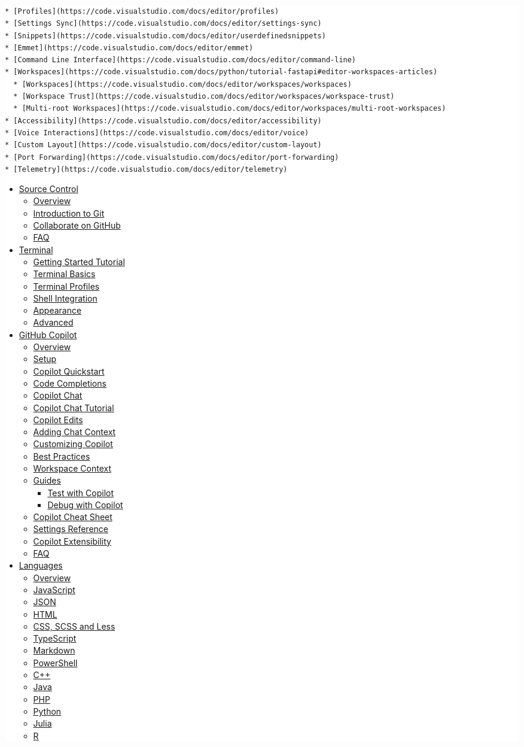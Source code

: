     * [Profiles](https://code.visualstudio.com/docs/editor/profiles)
    * [Settings Sync](https://code.visualstudio.com/docs/editor/settings-sync)
    * [Snippets](https://code.visualstudio.com/docs/editor/userdefinedsnippets)
    * [Emmet](https://code.visualstudio.com/docs/editor/emmet)
    * [Command Line Interface](https://code.visualstudio.com/docs/editor/command-line)
    * [Workspaces](https://code.visualstudio.com/docs/python/tutorial-fastapi#editor-workspaces-articles)
      * [Workspaces](https://code.visualstudio.com/docs/editor/workspaces/workspaces)
      * [Workspace Trust](https://code.visualstudio.com/docs/editor/workspaces/workspace-trust)
      * [Multi-root Workspaces](https://code.visualstudio.com/docs/editor/workspaces/multi-root-workspaces)
    * [Accessibility](https://code.visualstudio.com/docs/editor/accessibility)
    * [Voice Interactions](https://code.visualstudio.com/docs/editor/voice)
    * [Custom Layout](https://code.visualstudio.com/docs/editor/custom-layout)
    * [Port Forwarding](https://code.visualstudio.com/docs/editor/port-forwarding)
    * [Telemetry](https://code.visualstudio.com/docs/editor/telemetry)
  * [Source Control](https://code.visualstudio.com/docs/python/tutorial-fastapi#sourcecontrol-articles)
    * [Overview](https://code.visualstudio.com/docs/sourcecontrol/overview)
    * [Introduction to Git](https://code.visualstudio.com/docs/sourcecontrol/intro-to-git)
    * [Collaborate on GitHub](https://code.visualstudio.com/docs/sourcecontrol/github)
    * [FAQ](https://code.visualstudio.com/docs/sourcecontrol/faq)
  * [Terminal](https://code.visualstudio.com/docs/python/tutorial-fastapi#terminal-articles)
    * [Getting Started Tutorial](https://code.visualstudio.com/docs/terminal/getting-started)
    * [Terminal Basics](https://code.visualstudio.com/docs/terminal/basics)
    * [Terminal Profiles](https://code.visualstudio.com/docs/terminal/profiles)
    * [Shell Integration](https://code.visualstudio.com/docs/terminal/shell-integration)
    * [Appearance](https://code.visualstudio.com/docs/terminal/appearance)
    * [Advanced](https://code.visualstudio.com/docs/terminal/advanced)
  * [GitHub Copilot](https://code.visualstudio.com/docs/python/tutorial-fastapi#copilot-articles)
    * [Overview](https://code.visualstudio.com/docs/copilot/overview)
    * [Setup](https://code.visualstudio.com/docs/copilot/setup)
    * [Copilot Quickstart](https://code.visualstudio.com/docs/copilot/getting-started)
    * [Code Completions](https://code.visualstudio.com/docs/copilot/ai-powered-suggestions)
    * [Copilot Chat](https://code.visualstudio.com/docs/copilot/copilot-chat)
    * [Copilot Chat Tutorial](https://code.visualstudio.com/docs/copilot/getting-started-chat)
    * [Copilot Edits](https://code.visualstudio.com/docs/copilot/copilot-edits)
    * [Adding Chat Context](https://code.visualstudio.com/docs/copilot/copilot-chat-context)
    * [Customizing Copilot](https://code.visualstudio.com/docs/copilot/copilot-customization)
    * [Best Practices](https://code.visualstudio.com/docs/copilot/prompt-crafting)
    * [Workspace Context](https://code.visualstudio.com/docs/copilot/workspace-context)
    * [Guides](https://code.visualstudio.com/docs/python/tutorial-fastapi#copilot-guides-articles)
      * [Test with Copilot](https://code.visualstudio.com/docs/copilot/guides/test-with-copilot)
      * [Debug with Copilot](https://code.visualstudio.com/docs/copilot/guides/debug-with-copilot)
    * [Copilot Cheat Sheet](https://code.visualstudio.com/docs/copilot/copilot-vscode-features)
    * [Settings Reference](https://code.visualstudio.com/docs/copilot/copilot-settings)
    * [Copilot Extensibility](https://code.visualstudio.com/docs/copilot/copilot-extensibility-overview)
    * [FAQ](https://code.visualstudio.com/docs/copilot/faq)
  * [Languages](https://code.visualstudio.com/docs/python/tutorial-fastapi#languages-articles)
    * [Overview](https://code.visualstudio.com/docs/languages/overview)
    * [JavaScript](https://code.visualstudio.com/docs/languages/javascript)
    * [JSON](https://code.visualstudio.com/docs/languages/json)
    * [HTML](https://code.visualstudio.com/docs/languages/html)
    * [CSS, SCSS and Less](https://code.visualstudio.com/docs/languages/css)
    * [TypeScript](https://code.visualstudio.com/docs/languages/typescript)
    * [Markdown](https://code.visualstudio.com/docs/languages/markdown)
    * [PowerShell](https://code.visualstudio.com/docs/languages/powershell)
    * [C++](https://code.visualstudio.com/docs/languages/cpp)
    * [Java](https://code.visualstudio.com/docs/languages/java)
    * [PHP](https://code.visualstudio.com/docs/languages/php)
    * [Python](https://code.visualstudio.com/docs/languages/python)
    * [Julia](https://code.visualstudio.com/docs/languages/julia)
    * [R](https://code.visualstudio.com/docs/languages/r)